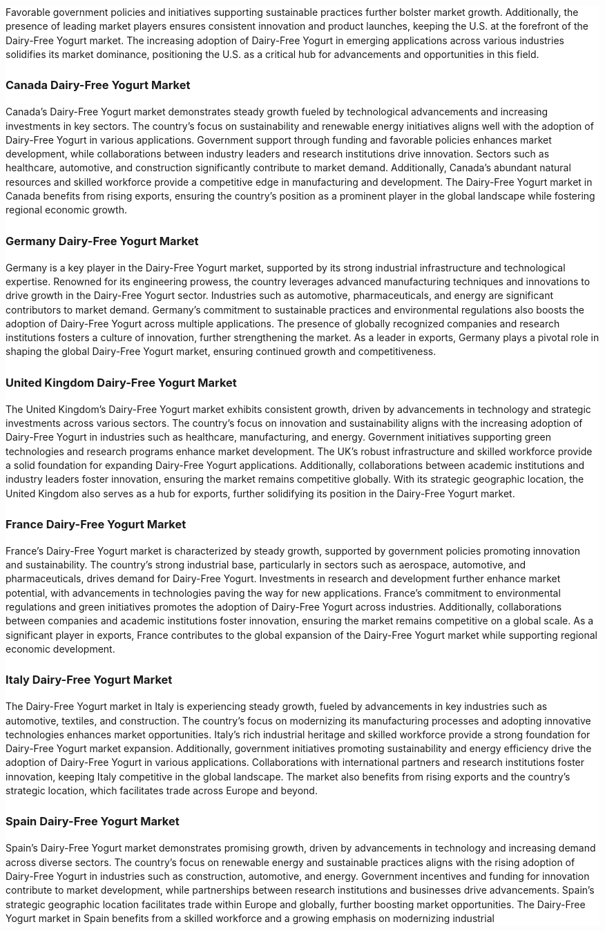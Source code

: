 Favorable government policies and initiatives supporting sustainable practices further bolster market growth. Additionally, the presence of leading market players ensures consistent innovation and product launches, keeping the U.S. at the forefront of the Dairy-Free Yogurt market. The increasing adoption of Dairy-Free Yogurt in emerging applications across various industries solidifies its market dominance, positioning the U.S. as a critical hub for advancements and opportunities in this field.</p><h3>Canada Dairy-Free Yogurt Market</h3><p>Canada&rsquo;s Dairy-Free Yogurt market demonstrates steady growth fueled by technological advancements and increasing investments in key sectors. The country&rsquo;s focus on sustainability and renewable energy initiatives aligns well with the adoption of Dairy-Free Yogurt in various applications. Government support through funding and favorable policies enhances market development, while collaborations between industry leaders and research institutions drive innovation. Sectors such as healthcare, automotive, and construction significantly contribute to market demand. Additionally, Canada&rsquo;s abundant natural resources and skilled workforce provide a competitive edge in manufacturing and development. The Dairy-Free Yogurt market in Canada benefits from rising exports, ensuring the country&rsquo;s position as a prominent player in the global landscape while fostering regional economic growth.</p><h3>Germany Dairy-Free Yogurt Market</h3><p>Germany is a key player in the Dairy-Free Yogurt market, supported by its strong industrial infrastructure and technological expertise. Renowned for its engineering prowess, the country leverages advanced manufacturing techniques and innovations to drive growth in the Dairy-Free Yogurt sector. Industries such as automotive, pharmaceuticals, and energy are significant contributors to market demand. Germany&rsquo;s commitment to sustainable practices and environmental regulations also boosts the adoption of Dairy-Free Yogurt across multiple applications. The presence of globally recognized companies and research institutions fosters a culture of innovation, further strengthening the market. As a leader in exports, Germany plays a pivotal role in shaping the global Dairy-Free Yogurt market, ensuring continued growth and competitiveness.</p><h3>United Kingdom Dairy-Free Yogurt Market</h3><p>The United Kingdom&rsquo;s Dairy-Free Yogurt market exhibits consistent growth, driven by advancements in technology and strategic investments across various sectors. The country&rsquo;s focus on innovation and sustainability aligns with the increasing adoption of Dairy-Free Yogurt in industries such as healthcare, manufacturing, and energy. Government initiatives supporting green technologies and research programs enhance market development. The UK&rsquo;s robust infrastructure and skilled workforce provide a solid foundation for expanding Dairy-Free Yogurt applications. Additionally, collaborations between academic institutions and industry leaders foster innovation, ensuring the market remains competitive globally. With its strategic geographic location, the United Kingdom also serves as a hub for exports, further solidifying its position in the Dairy-Free Yogurt market.</p><h3>France Dairy-Free Yogurt Market</h3><p>France&rsquo;s Dairy-Free Yogurt market is characterized by steady growth, supported by government policies promoting innovation and sustainability. The country&rsquo;s strong industrial base, particularly in sectors such as aerospace, automotive, and pharmaceuticals, drives demand for Dairy-Free Yogurt. Investments in research and development further enhance market potential, with advancements in technologies paving the way for new applications. France&rsquo;s commitment to environmental regulations and green initiatives promotes the adoption of Dairy-Free Yogurt across industries. Additionally, collaborations between companies and academic institutions foster innovation, ensuring the market remains competitive on a global scale. As a significant player in exports, France contributes to the global expansion of the Dairy-Free Yogurt market while supporting regional economic development.</p><h3>Italy Dairy-Free Yogurt Market</h3><p>The Dairy-Free Yogurt market in Italy is experiencing steady growth, fueled by advancements in key industries such as automotive, textiles, and construction. The country&rsquo;s focus on modernizing its manufacturing processes and adopting innovative technologies enhances market opportunities. Italy&rsquo;s rich industrial heritage and skilled workforce provide a strong foundation for Dairy-Free Yogurt market expansion. Additionally, government initiatives promoting sustainability and energy efficiency drive the adoption of Dairy-Free Yogurt in various applications. Collaborations with international partners and research institutions foster innovation, keeping Italy competitive in the global landscape. The market also benefits from rising exports and the country&rsquo;s strategic location, which facilitates trade across Europe and beyond.</p><h3>Spain Dairy-Free Yogurt Market</h3><p>Spain&rsquo;s Dairy-Free Yogurt market demonstrates promising growth, driven by advancements in technology and increasing demand across diverse sectors. The country&rsquo;s focus on renewable energy and sustainable practices aligns with the rising adoption of Dairy-Free Yogurt in industries such as construction, automotive, and energy. Government incentives and funding for innovation contribute to market development, while partnerships between research institutions and businesses drive advancements. Spain&rsquo;s strategic geographic location facilitates trade within Europe and globally, further boosting market opportunities. The Dairy-Free Yogurt market in Spain benefits from a skilled workforce and a growing emphasis on modernizing industrial